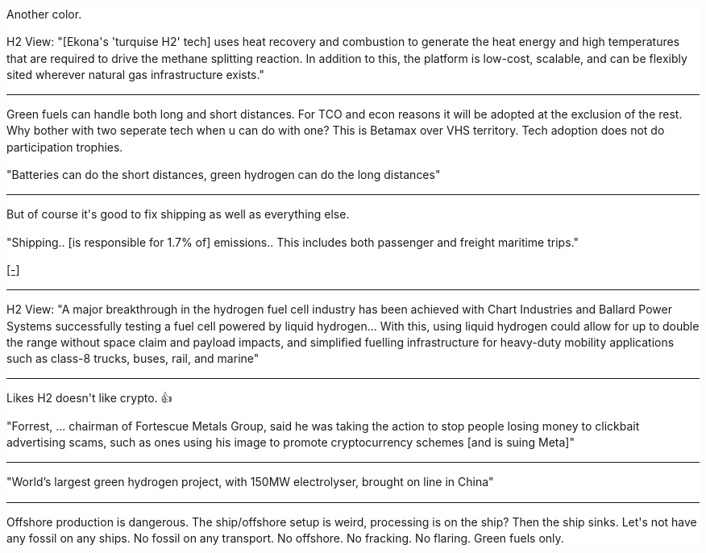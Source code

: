 
Another color.

H2 View: "[Ekona's 'turquise H2' tech] uses heat recovery and
combustion to generate the heat energy and high temperatures that are
required to drive the methane splitting reaction. In addition to this,
the platform is low-cost, scalable, and can be flexibly sited wherever
natural gas infrastructure exists."

---

Green fuels can handle both long and short distances. For TCO and econ
reasons it will be adopted at the exclusion of the rest. Why bother
with two seperate tech when u can do with one? This is Betamax over
VHS territory. Tech adoption does not do participation trophies.

"Batteries can do the short distances, green hydrogen can do the long distances"

---

But of course it's good to fix shipping as well as everything else. 

"Shipping..  [is responsible for 1.7% of] emissions.. This includes
both passenger and freight maritime trips."

[[-]](https://ourworldindata.org/emissions-by-sector)

---

H2 View: "A major breakthrough in the hydrogen fuel cell industry has
been achieved with Chart Industries and Ballard Power Systems
successfully testing a fuel cell powered by liquid hydrogen... With
this, using liquid hydrogen could allow for up to double the range
without space claim and payload impacts, and simplified fuelling
infrastructure for heavy-duty mobility applications such as class-8
trucks, buses, rail, and marine"

---

Likes H2 doesn't like crypto. 👍

"Forrest, ... chairman of Fortescue Metals Group, said he was taking
the action to stop people losing money to clickbait advertising scams,
such as ones using his image to promote cryptocurrency schemes [and is
suing Meta]"

---

"World’s largest green hydrogen project, with 150MW electrolyser,
brought on line in China"

---

Offshore production is dangerous. The ship/offshore setup is weird,
processing is on the ship? Then the ship sinks. Let's not have any
fossil on any ships. No fossil on any transport. No offshore. No
fracking. No flaring. Green fuels only.

